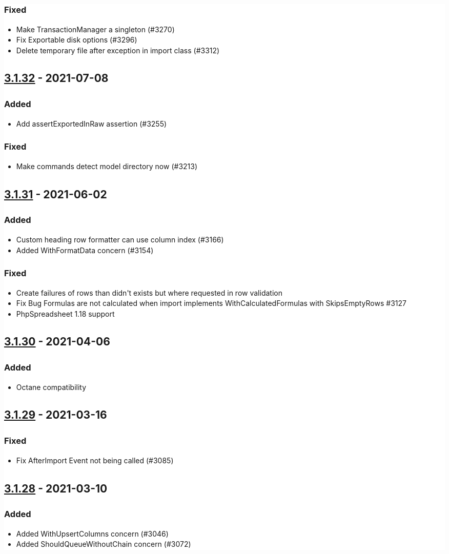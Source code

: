 ### Fixed

- Make TransactionManager a singleton (#3270)
- Fix Exportable disk options (#3296)
- Delete temporary file after exception in import class (#3312)

## [3.1.32] - 2021-07-08

### Added

- Add assertExportedInRaw assertion (#3255)

### Fixed

- Make commands detect model directory now (#3213)

## [3.1.31] - 2021-06-02

### Added

- Custom heading row formatter can use column index (#3166)
- Added WithFormatData concern (#3154)

### Fixed

- Create failures of rows than didn't exists but where requested in row
  validation
- Fix Bug Formulas are not calculated when import implements
  WithCalculatedFormulas with SkipsEmptyRows #3127
- PhpSpreadsheet 1.18 support

## [3.1.30] - 2021-04-06

### Added

- Octane compatibility

## [3.1.29] - 2021-03-16

### Fixed

- Fix AfterImport Event not being called (#3085)

## [3.1.28] - 2021-03-10

### Added

- Added WithUpsertColumns concern (#3046)
- Added ShouldQueueWithoutChain concern (#3072)


[Unreleased]: https://github.com/Maatwebsite/Laravel-Excel/compare/3.1.37...HEAD
[3.1.37]: https://github.com/Maatwebsite/Laravel-Excel/compare/3.1.36...3.1.37
[3.1.36]: https://github.com/Maatwebsite/Laravel-Excel/compare/3.1.35...3.1.36
[3.1.35]: https://github.com/Maatwebsite/Laravel-Excel/compare/3.1.34...3.1.35
[3.1.34]: https://github.com/Maatwebsite/Laravel-Excel/compare/3.1.33...3.1.34
[3.1.33]: https://github.com/Maatwebsite/Laravel-Excel/compare/3.1.32...3.1.33
[3.1.32]: https://github.com/Maatwebsite/Laravel-Excel/compare/3.1.31...3.1.32
[3.1.31]: https://github.com/Maatwebsite/Laravel-Excel/compare/3.1.30...3.1.31
[3.1.30]: https://github.com/Maatwebsite/Laravel-Excel/compare/3.1.29...3.1.30
[3.1.29]: https://github.com/Maatwebsite/Laravel-Excel/compare/3.1.28...3.1.29
[3.1.28]: https://github.com/Maatwebsite/Laravel-Excel/compare/3.1.27...3.1.28
[3.1.27]: https://github.com/Maatwebsite/Laravel-Excel/compare/3.1.26...3.1.27
[3.1.26]: https://github.com/Maatwebsite/Laravel-Excel/compare/3.1.25...3.1.26
[3.1.25]: https://github.com/Maatwebsite/Laravel-Excel/compare/3.1.24...3.1.25
[3.1.24]: https://github.com/Maatwebsite/Laravel-Excel/compare/3.1.23...3.1.24
[3.1.23]: https://github.com/Maatwebsite/Laravel-Excel/compare/3.1.22...3.1.23
[3.1.22]: https://github.com/Maatwebsite/Laravel-Excel/compare/3.1.21...3.1.22
[3.1.21]: https://github.com/Maatwebsite/Laravel-Excel/compare/3.1.20...3.1.21
[3.1.20]: https://github.com/Maatwebsite/Laravel-Excel/compare/3.1.19...3.1.20